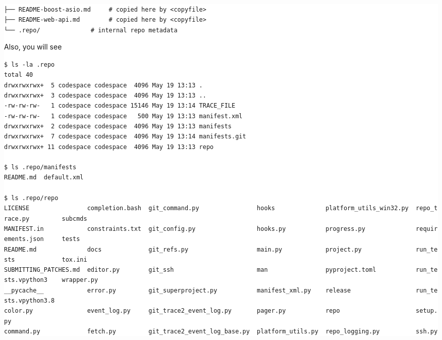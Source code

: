 ```console
├── README-boost-asio.md     # copied here by <copyfile>
├── README-web-api.md        # copied here by <copyfile>
└── .repo/              # internal repo metadata
```
Also, you will see
```console
$ ls -la .repo
total 40
drwxrwxrwx+  5 codespace codespace  4096 May 19 13:13 .
drwxrwxrwx+  3 codespace codespace  4096 May 19 13:13 ..
-rw-rw-rw-   1 codespace codespace 15146 May 19 13:14 TRACE_FILE
-rw-rw-rw-   1 codespace codespace   500 May 19 13:13 manifest.xml
drwxrwxrwx+  2 codespace codespace  4096 May 19 13:13 manifests
drwxrwxrwx+  7 codespace codespace  4096 May 19 13:14 manifests.git
drwxrwxrwx+ 11 codespace codespace  4096 May 19 13:13 repo

$ ls .repo/manifests
README.md  default.xml

$ ls .repo/repo
LICENSE                completion.bash  git_command.py                hooks              platform_utils_win32.py  repo_trace.py         subcmds
MANIFEST.in            constraints.txt  git_config.py                 hooks.py           progress.py              requirements.json     tests
README.md              docs             git_refs.py                   main.py            project.py               run_tests             tox.ini
SUBMITTING_PATCHES.md  editor.py        git_ssh                       man                pyproject.toml           run_tests.vpython3    wrapper.py
__pycache__            error.py         git_superproject.py           manifest_xml.py    release                  run_tests.vpython3.8
color.py               event_log.py     git_trace2_event_log.py       pager.py           repo                     setup.py
command.py             fetch.py         git_trace2_event_log_base.py  platform_utils.py  repo_logging.py          ssh.py
```
